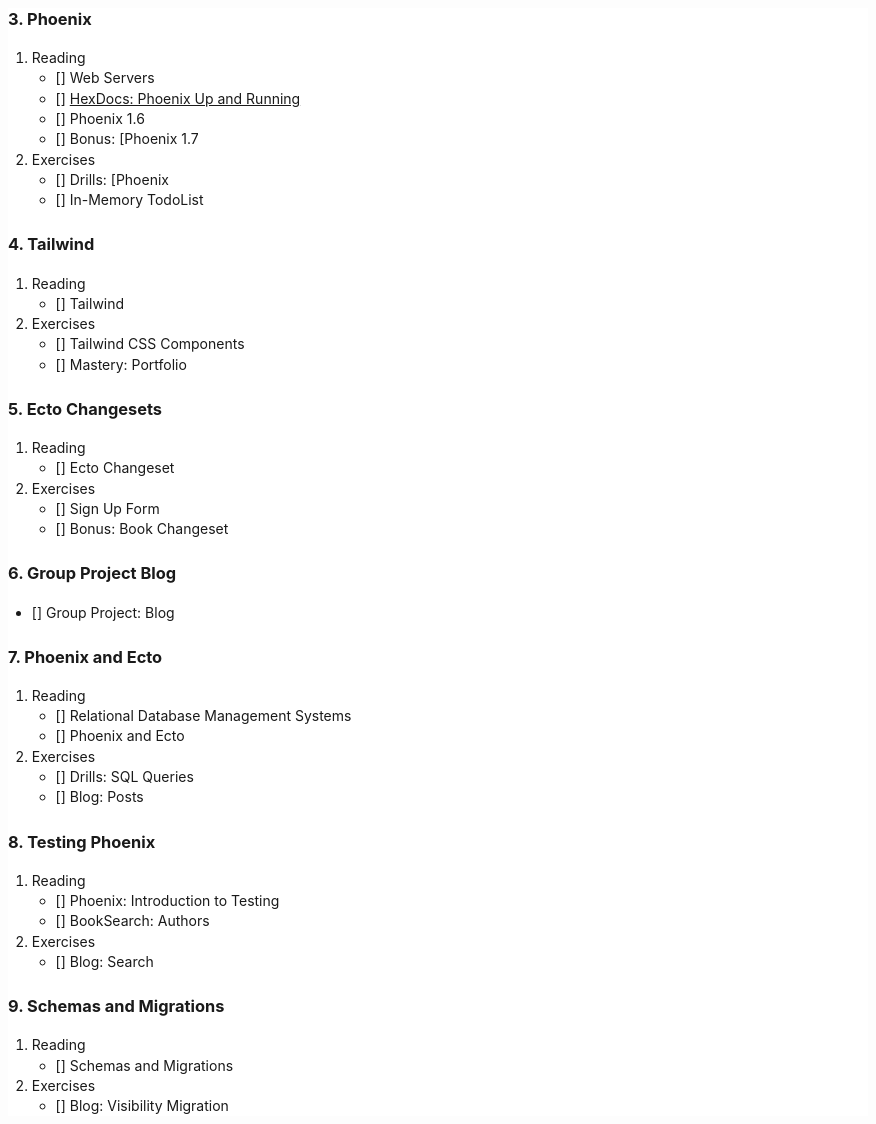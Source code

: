### 3. Phoenix

1. Reading
   - [] Web Servers
   - [] [HexDocs: Phoenix Up and Running](https://hexdocs.pm/phoenix/up_and_running.html)
   - [] Phoenix 1.6
   - [] Bonus: [Phoenix 1.7
2. Exercises
   - [] Drills: [Phoenix
   - [] In-Memory TodoList

### 4. Tailwind

1. Reading
   - [] Tailwind
2. Exercises
   - [] Tailwind CSS Components
   - [] Mastery: Portfolio

### 5. Ecto Changesets

1. Reading
   - [] Ecto Changeset
2. Exercises
   - [] Sign Up Form
   - [] Bonus: Book Changeset

### 6. Group Project Blog

- [] Group Project: Blog

### 7. Phoenix and Ecto

1. Reading
   - [] Relational Database Management Systems
   - [] Phoenix and Ecto
2. Exercises
   - [] Drills: SQL Queries
   - [] Blog: Posts

### 8. Testing Phoenix

1. Reading
   - [] Phoenix: Introduction to Testing
   - [] BookSearch: Authors
2. Exercises
   - [] Blog: Search

### 9. Schemas and Migrations

1. Reading
   - [] Schemas and Migrations
2. Exercises
   - [] Blog: Visibility Migration
